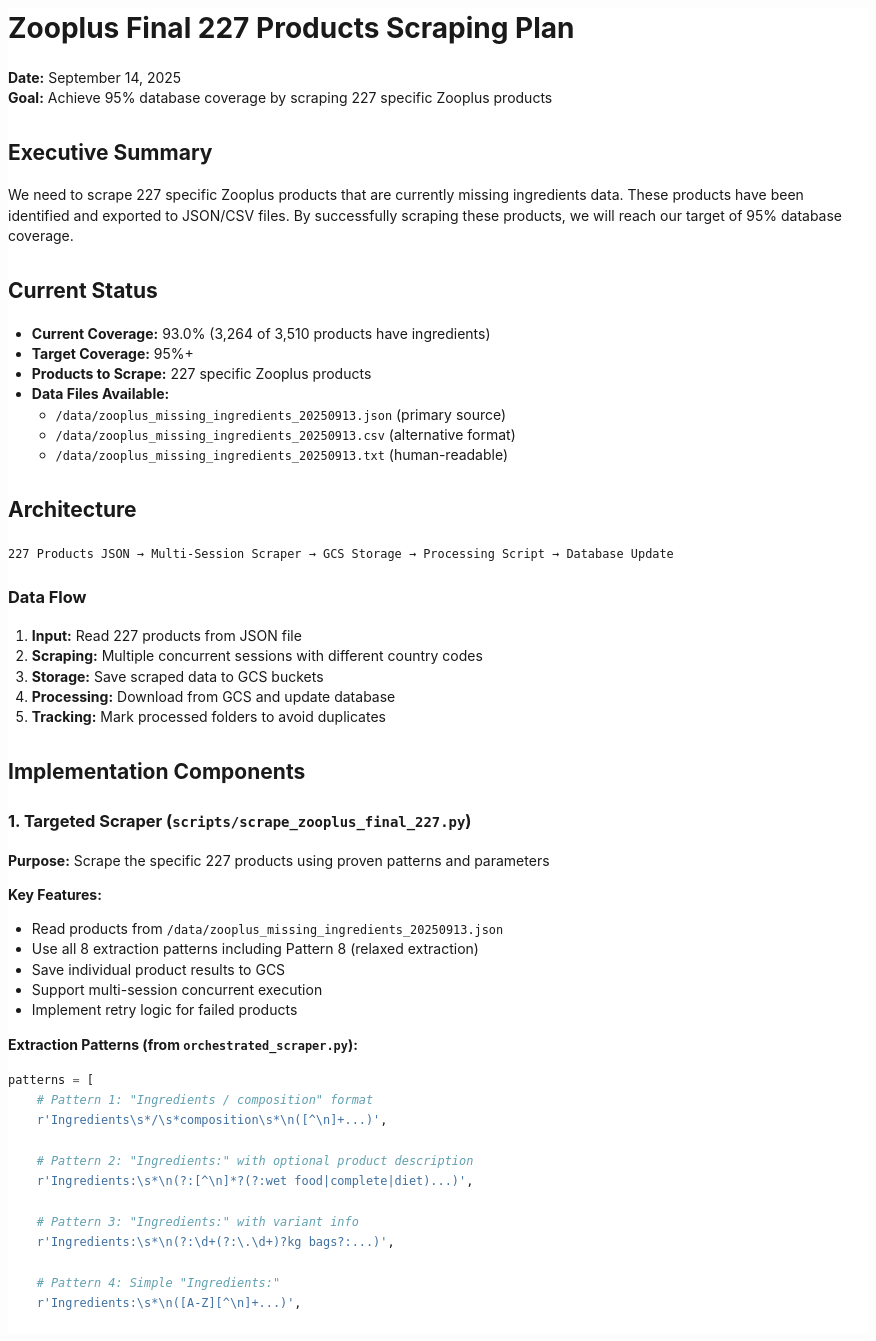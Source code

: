 # Zooplus Final 227 Products Scraping Plan
**Date:** September 14, 2025  
**Goal:** Achieve 95% database coverage by scraping 227 specific Zooplus products

## Executive Summary

We need to scrape 227 specific Zooplus products that are currently missing ingredients data. These products have been identified and exported to JSON/CSV files. By successfully scraping these products, we will reach our target of 95% database coverage.

## Current Status

- **Current Coverage:** 93.0% (3,264 of 3,510 products have ingredients)
- **Target Coverage:** 95%+
- **Products to Scrape:** 227 specific Zooplus products
- **Data Files Available:**
  - `/data/zooplus_missing_ingredients_20250913.json` (primary source)
  - `/data/zooplus_missing_ingredients_20250913.csv` (alternative format)
  - `/data/zooplus_missing_ingredients_20250913.txt` (human-readable)

## Architecture

```
227 Products JSON → Multi-Session Scraper → GCS Storage → Processing Script → Database Update
```

### Data Flow
1. **Input:** Read 227 products from JSON file
2. **Scraping:** Multiple concurrent sessions with different country codes
3. **Storage:** Save scraped data to GCS buckets
4. **Processing:** Download from GCS and update database
5. **Tracking:** Mark processed folders to avoid duplicates

## Implementation Components

### 1. Targeted Scraper (`scripts/scrape_zooplus_final_227.py`)

**Purpose:** Scrape the specific 227 products using proven patterns and parameters

**Key Features:**
- Read products from `/data/zooplus_missing_ingredients_20250913.json`
- Use all 8 extraction patterns including Pattern 8 (relaxed extraction)
- Save individual product results to GCS
- Support multi-session concurrent execution
- Implement retry logic for failed products

**Extraction Patterns (from `orchestrated_scraper.py`):**
```python
patterns = [
    # Pattern 1: "Ingredients / composition" format
    r'Ingredients\s*/\s*composition\s*\n([^\n]+...)',
    
    # Pattern 2: "Ingredients:" with optional product description
    r'Ingredients:\s*\n(?:[^\n]*?(?:wet food|complete|diet)...)',
    
    # Pattern 3: "Ingredients:" with variant info
    r'Ingredients:\s*\n(?:\d+(?:\.\d+)?kg bags?:...)',
    
    # Pattern 4: Simple "Ingredients:" 
    r'Ingredients:\s*\n([A-Z][^\n]+...)',
    
```